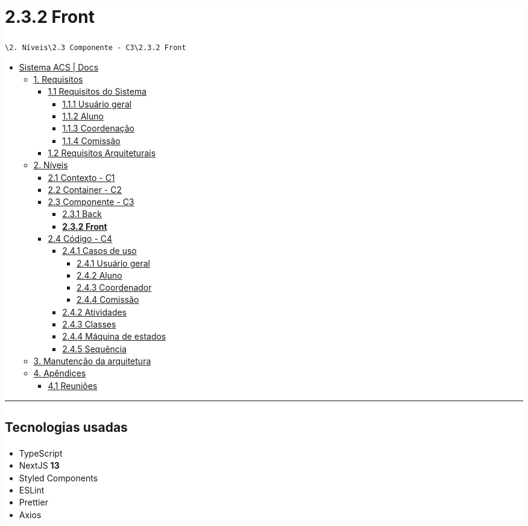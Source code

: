 # 2.3.2 Front

`\2. Níveis\2.3 Componente - C3\2.3.2 Front`

* [Sistema ACS | Docs](../../../README.md)
  * [1. Requisitos](../../../1.%20Requisitos/README.md)
    * [1.1 Requisitos do Sistema](../../../1.%20Requisitos/1.1%20Requisitos%20do%20Sistema/README.md)
      * [1.1.1 Usuário geral](../../../1.%20Requisitos/1.1%20Requisitos%20do%20Sistema/1.1.1%20Usu%C3%A1rio%20geral/README.md)
      * [1.1.2 Aluno](../../../1.%20Requisitos/1.1%20Requisitos%20do%20Sistema/1.1.2%20Aluno/README.md)
      * [1.1.3 Coordenação](../../../1.%20Requisitos/1.1%20Requisitos%20do%20Sistema/1.1.3%20Coordena%C3%A7%C3%A3o/README.md)
      * [1.1.4 Comissão](../../../1.%20Requisitos/1.1%20Requisitos%20do%20Sistema/1.1.4%20Comiss%C3%A3o/README.md)
    * [1.2 Requisitos Arquiteturais](../../../1.%20Requisitos/1.2%20Requisitos%20Arquiteturais/README.md)
  * [2. Níveis](../../../2.%20N%C3%ADveis/README.md)
    * [2.1 Contexto - C1](../../../2.%20N%C3%ADveis/2.1%20Contexto%20-%20C1/README.md)
    * [2.2 Container - C2](../../../2.%20N%C3%ADveis/2.2%20Container%20-%20C2/README.md)
    * [2.3 Componente - C3](../../../2.%20N%C3%ADveis/2.3%20Componente%20-%20C3/README.md)
      * [2.3.1 Back](../../../2.%20N%C3%ADveis/2.3%20Componente%20-%20C3/2.3.1%20Back/README.md)
      * [**2.3.2 Front**](../../../2.%20N%C3%ADveis/2.3%20Componente%20-%20C3/2.3.2%20Front/README.md)
    * [2.4 Código - C4](../../../2.%20N%C3%ADveis/2.4%20C%C3%B3digo%20-%20C4/README.md)
      * [2.4.1 Casos de uso](../../../2.%20N%C3%ADveis/2.4%20C%C3%B3digo%20-%20C4/2.4.1%20Casos%20de%20uso/README.md)
        * [2.4.1 Usuário geral](../../../2.%20N%C3%ADveis/2.4%20C%C3%B3digo%20-%20C4/2.4.1%20Casos%20de%20uso/2.4.1%20Usu%C3%A1rio%20geral/README.md)
        * [2.4.2 Aluno](../../../2.%20N%C3%ADveis/2.4%20C%C3%B3digo%20-%20C4/2.4.1%20Casos%20de%20uso/2.4.2%20Aluno/README.md)
        * [2.4.3 Coordenador](../../../2.%20N%C3%ADveis/2.4%20C%C3%B3digo%20-%20C4/2.4.1%20Casos%20de%20uso/2.4.3%20Coordenador/README.md)
        * [2.4.4 Comissão](../../../2.%20N%C3%ADveis/2.4%20C%C3%B3digo%20-%20C4/2.4.1%20Casos%20de%20uso/2.4.4%20Comiss%C3%A3o/README.md)
      * [2.4.2 Atividades](../../../2.%20N%C3%ADveis/2.4%20C%C3%B3digo%20-%20C4/2.4.2%20Atividades/README.md)
      * [2.4.3 Classes](../../../2.%20N%C3%ADveis/2.4%20C%C3%B3digo%20-%20C4/2.4.3%20Classes/README.md)
      * [2.4.4 Máquina de estados](../../../2.%20N%C3%ADveis/2.4%20C%C3%B3digo%20-%20C4/2.4.4%20M%C3%A1quina%20de%20estados/README.md)
      * [2.4.5 Sequência](../../../2.%20N%C3%ADveis/2.4%20C%C3%B3digo%20-%20C4/2.4.5%20Sequ%C3%AAncia/README.md)
  * [3. Manutenção da arquitetura](../../../3.%20Manuten%C3%A7%C3%A3o%20da%20arquitetura/README.md)
  * [4. Apêndices](../../../4.%20Ap%C3%AAndices/README.md)
    * [4.1 Reuniões](../../../4.%20Ap%C3%AAndices/4.1%20Reuni%C3%B5es/README.md)

---

## Tecnologias usadas

- TypeScript
- NextJS **13**
- Styled Components
- ESLint
- Prettier
- Axios
